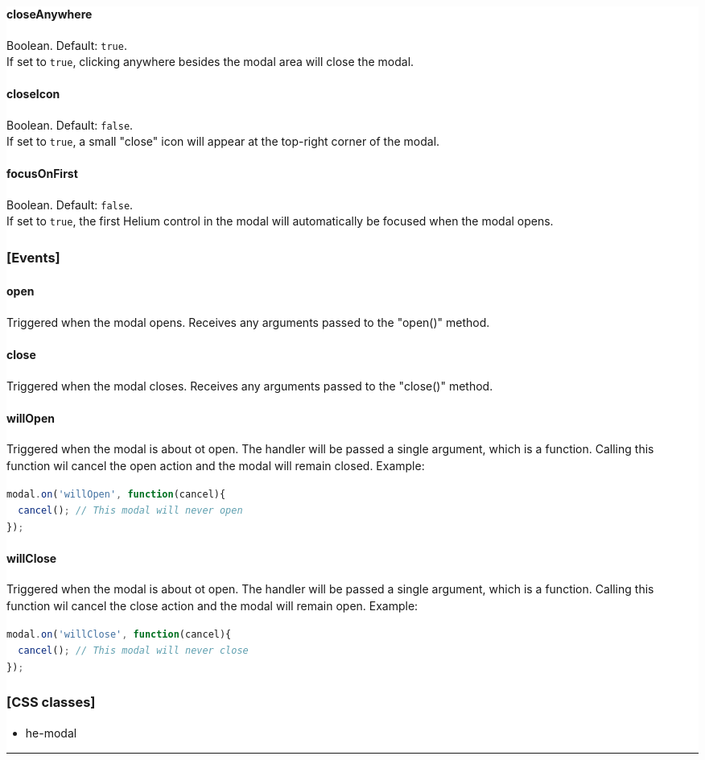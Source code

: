 #### closeAnywhere  
Boolean. Default: `true`.  
If set to `true`, clicking anywhere besides the modal area will close the modal.

#### closeIcon 
Boolean. Default: `false`.   
If set to `true`, a small "close" icon will appear at the top-right corner of the modal.

#### focusOnFirst
Boolean. Default: `false`.  
If set to `true`, the first Helium control in the modal will automatically be focused when the modal opens.

### [Events] 
#### open  
Triggered when the modal opens. Receives any arguments passed to the "open()" method.

#### close  
Triggered when the modal closes. Receives any arguments passed to the "close()" method.

#### willOpen
Triggered when the modal is about ot open. The handler will be passed a single argument, which is a function. Calling this function wil cancel the open action and the modal will remain closed. Example: 

```js 
modal.on('willOpen', function(cancel){ 
  cancel(); // This modal will never open
}); 
```

#### willClose
Triggered when the modal is about ot open. The handler will be passed a single argument, which is a function. Calling this function wil cancel the close action and the modal will remain open. Example: 
 
```js 
modal.on('willClose', function(cancel){ 
  cancel(); // This modal will never close
}); 
``` 

### [CSS classes] 
- he-modal

---
